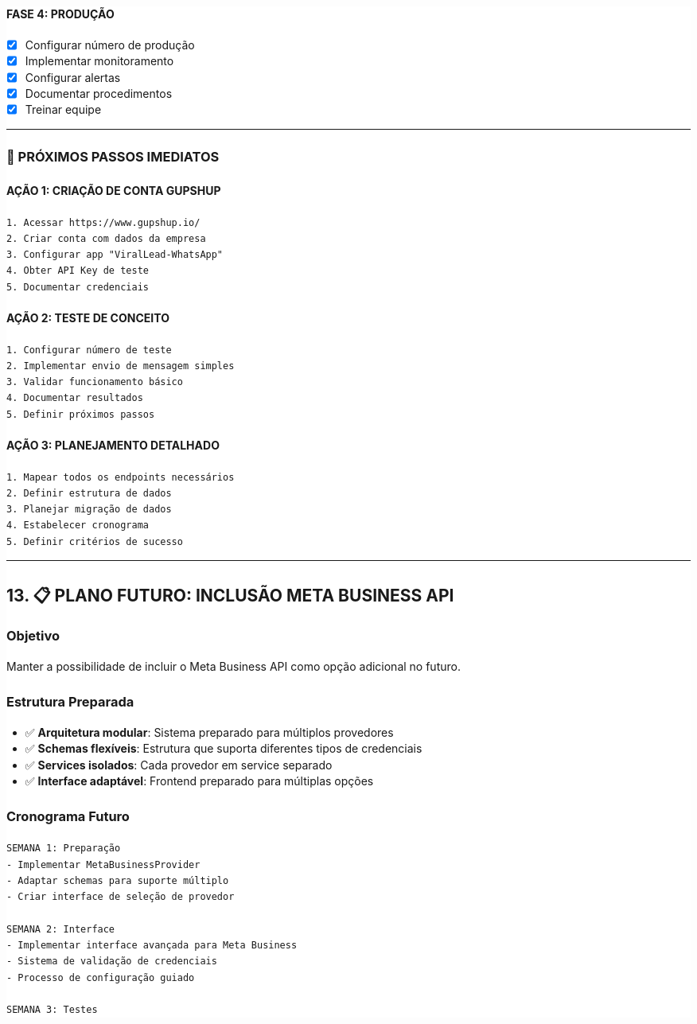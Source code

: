 #### **FASE 4: PRODUÇÃO**
- [x] Configurar número de produção
- [x] Implementar monitoramento
- [x] Configurar alertas
- [x] Documentar procedimentos
- [x] Treinar equipe

---

### **🎯 PRÓXIMOS PASSOS IMEDIATOS**

#### **AÇÃO 1: CRIAÇÃO DE CONTA GUPSHUP**
```
1. Acessar https://www.gupshup.io/
2. Criar conta com dados da empresa
3. Configurar app "ViralLead-WhatsApp"
4. Obter API Key de teste
5. Documentar credenciais
```

#### **AÇÃO 2: TESTE DE CONCEITO**
```
1. Configurar número de teste
2. Implementar envio de mensagem simples
3. Validar funcionamento básico
4. Documentar resultados
5. Definir próximos passos
```

#### **AÇÃO 3: PLANEJAMENTO DETALHADO**
```
1. Mapear todos os endpoints necessários
2. Definir estrutura de dados
3. Planejar migração de dados
4. Estabelecer cronograma
5. Definir critérios de sucesso
```

---

## 13. 📋 PLANO FUTURO: INCLUSÃO META BUSINESS API

### **Objetivo**
Manter a possibilidade de incluir o Meta Business API como opção adicional no futuro.

### **Estrutura Preparada**
- ✅ **Arquitetura modular**: Sistema preparado para múltiplos provedores
- ✅ **Schemas flexíveis**: Estrutura que suporta diferentes tipos de credenciais
- ✅ **Services isolados**: Cada provedor em service separado
- ✅ **Interface adaptável**: Frontend preparado para múltiplas opções

### **Cronograma Futuro**
```
SEMANA 1: Preparação
- Implementar MetaBusinessProvider
- Adaptar schemas para suporte múltiplo
- Criar interface de seleção de provedor

SEMANA 2: Interface
- Implementar interface avançada para Meta Business
- Sistema de validação de credenciais
- Processo de configuração guiado

SEMANA 3: Testes
```